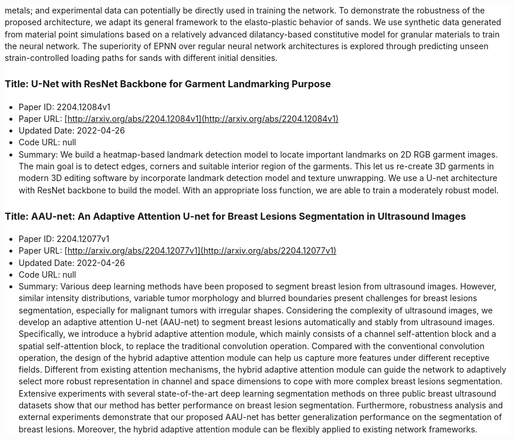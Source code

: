 metals; and experimental data can potentially be directly used in training the
network. To demonstrate the robustness of the proposed architecture, we adapt
its general framework to the elasto-plastic behavior of sands. We use synthetic
data generated from material point simulations based on a relatively advanced
dilatancy-based constitutive model for granular materials to train the neural
network. The superiority of EPNN over regular neural network architectures is
explored through predicting unseen strain-controlled loading paths for sands
with different initial densities.

### Title: U-Net with ResNet Backbone for Garment Landmarking Purpose
* Paper ID: 2204.12084v1
* Paper URL: [http://arxiv.org/abs/2204.12084v1](http://arxiv.org/abs/2204.12084v1)
* Updated Date: 2022-04-26
* Code URL: null
* Summary: We build a heatmap-based landmark detection model to locate important
landmarks on 2D RGB garment images. The main goal is to detect edges, corners
and suitable interior region of the garments. This let us re-create 3D garments
in modern 3D editing software by incorporate landmark detection model and
texture unwrapping. We use a U-net architecture with ResNet backbone to build
the model. With an appropriate loss function, we are able to train a moderately
robust model.

### Title: AAU-net: An Adaptive Attention U-net for Breast Lesions Segmentation in Ultrasound Images
* Paper ID: 2204.12077v1
* Paper URL: [http://arxiv.org/abs/2204.12077v1](http://arxiv.org/abs/2204.12077v1)
* Updated Date: 2022-04-26
* Code URL: null
* Summary: Various deep learning methods have been proposed to segment breast lesion
from ultrasound images. However, similar intensity distributions, variable
tumor morphology and blurred boundaries present challenges for breast lesions
segmentation, especially for malignant tumors with irregular shapes.
Considering the complexity of ultrasound images, we develop an adaptive
attention U-net (AAU-net) to segment breast lesions automatically and stably
from ultrasound images. Specifically, we introduce a hybrid adaptive attention
module, which mainly consists of a channel self-attention block and a spatial
self-attention block, to replace the traditional convolution operation.
Compared with the conventional convolution operation, the design of the hybrid
adaptive attention module can help us capture more features under different
receptive fields. Different from existing attention mechanisms, the hybrid
adaptive attention module can guide the network to adaptively select more
robust representation in channel and space dimensions to cope with more complex
breast lesions segmentation. Extensive experiments with several
state-of-the-art deep learning segmentation methods on three public breast
ultrasound datasets show that our method has better performance on breast
lesion segmentation. Furthermore, robustness analysis and external experiments
demonstrate that our proposed AAU-net has better generalization performance on
the segmentation of breast lesions. Moreover, the hybrid adaptive attention
module can be flexibly applied to existing network frameworks.
